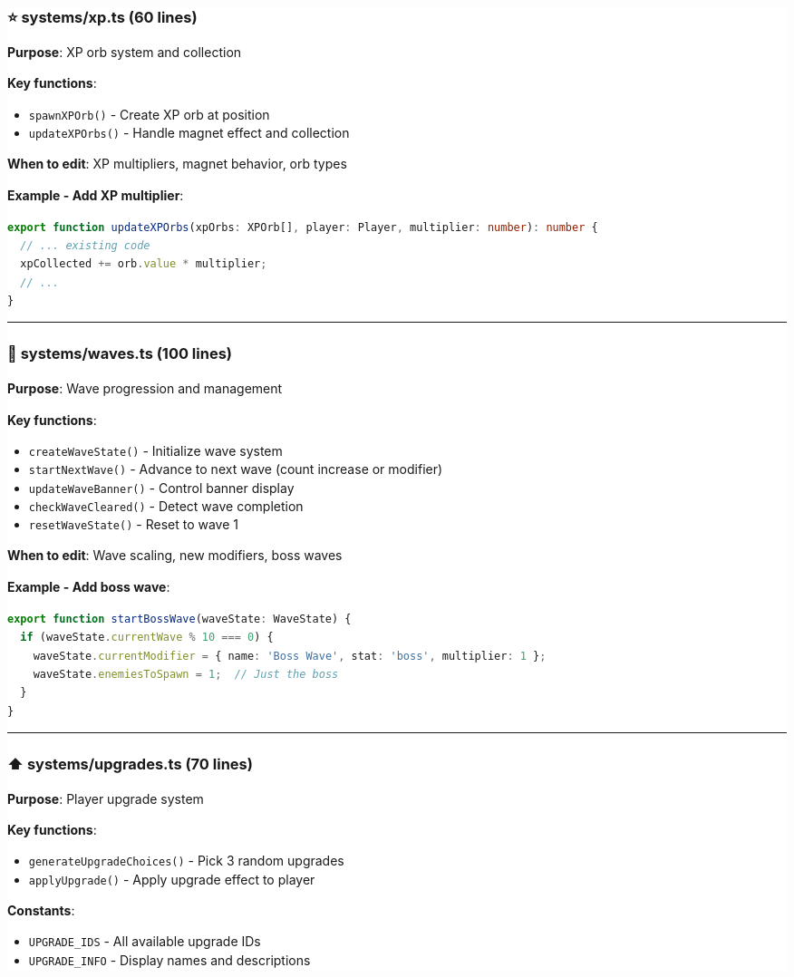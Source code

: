 
### ⭐ **systems/xp.ts** (60 lines)
**Purpose**: XP orb system and collection

**Key functions**:
- `spawnXPOrb()` - Create XP orb at position
- `updateXPOrbs()` - Handle magnet effect and collection

**When to edit**: XP multipliers, magnet behavior, orb types

**Example - Add XP multiplier**:
```typescript
export function updateXPOrbs(xpOrbs: XPOrb[], player: Player, multiplier: number): number {
  // ... existing code
  xpCollected += orb.value * multiplier;
  // ...
}
```

---

### 🌊 **systems/waves.ts** (100 lines)
**Purpose**: Wave progression and management

**Key functions**:
- `createWaveState()` - Initialize wave system
- `startNextWave()` - Advance to next wave (count increase or modifier)
- `updateWaveBanner()` - Control banner display
- `checkWaveCleared()` - Detect wave completion
- `resetWaveState()` - Reset to wave 1

**When to edit**: Wave scaling, new modifiers, boss waves

**Example - Add boss wave**:
```typescript
export function startBossWave(waveState: WaveState) {
  if (waveState.currentWave % 10 === 0) {
    waveState.currentModifier = { name: 'Boss Wave', stat: 'boss', multiplier: 1 };
    waveState.enemiesToSpawn = 1;  // Just the boss
  }
}
```

---

### ⬆️ **systems/upgrades.ts** (70 lines)
**Purpose**: Player upgrade system

**Key functions**:
- `generateUpgradeChoices()` - Pick 3 random upgrades
- `applyUpgrade()` - Apply upgrade effect to player

**Constants**:
- `UPGRADE_IDS` - All available upgrade IDs
- `UPGRADE_INFO` - Display names and descriptions
